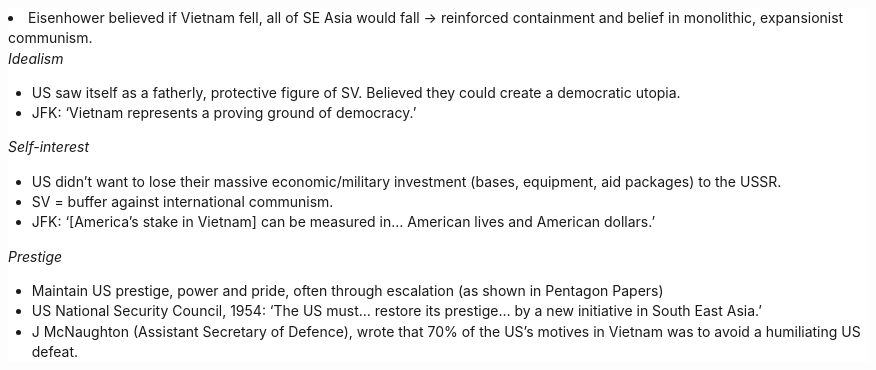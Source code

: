 <li>Eisenhower believed if Vietnam fell, all of SE Asia would fall -> reinforced containment and belief in monolithic, expansionist communism.
</li>
</ul>
   </td>
  </tr>
  <tr>
   <td><em>Idealism</em>
   </td>
   <td>
<ul>

<li>US saw itself as a fatherly, protective figure of SV. Believed they could create a democratic utopia.

<li>JFK: ‘Vietnam represents a proving ground of democracy.’
</li>
</ul>
   </td>
  </tr>
  <tr>
   <td><em>Self-interest</em>
   </td>
   <td>
<ul>

<li>US didn’t want to lose their massive economic/military investment (bases, equipment, aid packages) to the USSR.

<li>SV = buffer against international communism.

<li>JFK: ‘[America’s stake in Vietnam] can be measured in… American lives and American dollars.’
</li>
</ul>
   </td>
  </tr>
  <tr>
   <td><em>Prestige</em>
   </td>
   <td>
<ul>

<li>Maintain US prestige, power and pride, often through escalation (as shown in Pentagon Papers)

<li>US National Security Council, 1954: ‘The US must… restore its prestige… by a new initiative in South East Asia.’

<li>J McNaughton (Assistant Secretary of Defence), wrote that 70% of the US’s motives in Vietnam was to avoid a humiliating US defeat.
</li>
</ul>
   </td>
  </tr>
</table>
